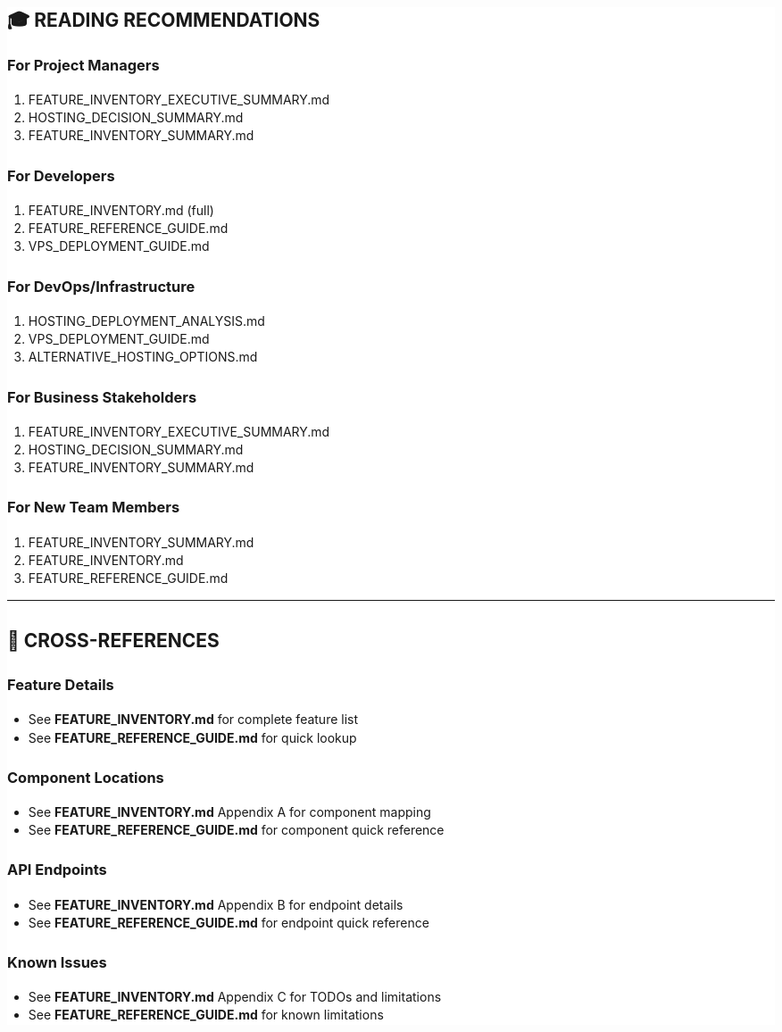 
## 🎓 READING RECOMMENDATIONS

### For Project Managers
1. FEATURE_INVENTORY_EXECUTIVE_SUMMARY.md
2. HOSTING_DECISION_SUMMARY.md
3. FEATURE_INVENTORY_SUMMARY.md

### For Developers
1. FEATURE_INVENTORY.md (full)
2. FEATURE_REFERENCE_GUIDE.md
3. VPS_DEPLOYMENT_GUIDE.md

### For DevOps/Infrastructure
1. HOSTING_DEPLOYMENT_ANALYSIS.md
2. VPS_DEPLOYMENT_GUIDE.md
3. ALTERNATIVE_HOSTING_OPTIONS.md

### For Business Stakeholders
1. FEATURE_INVENTORY_EXECUTIVE_SUMMARY.md
2. HOSTING_DECISION_SUMMARY.md
3. FEATURE_INVENTORY_SUMMARY.md

### For New Team Members
1. FEATURE_INVENTORY_SUMMARY.md
2. FEATURE_INVENTORY.md
3. FEATURE_REFERENCE_GUIDE.md

---

## 🔗 CROSS-REFERENCES

### Feature Details
- See **FEATURE_INVENTORY.md** for complete feature list
- See **FEATURE_REFERENCE_GUIDE.md** for quick lookup

### Component Locations
- See **FEATURE_INVENTORY.md** Appendix A for component mapping
- See **FEATURE_REFERENCE_GUIDE.md** for component quick reference

### API Endpoints
- See **FEATURE_INVENTORY.md** Appendix B for endpoint details
- See **FEATURE_REFERENCE_GUIDE.md** for endpoint quick reference

### Known Issues
- See **FEATURE_INVENTORY.md** Appendix C for TODOs and limitations
- See **FEATURE_REFERENCE_GUIDE.md** for known limitations
